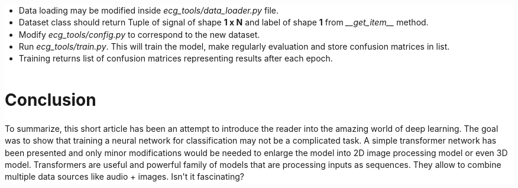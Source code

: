   * Data loading may be modified inside *ecg_tools/data_loader.py* file.
  * Dataset class should return Tuple of signal of shape **1 x N** and label of shape **1** from *\_\_get\_item\_\_* method.
  * Modify *ecg_tools/config.py* to correspond to the new dataset.
  * Run *ecg_tools/train.py*. This will train the model, make regularly evaluation and store confusion matrices in list.
  * Training returns list of confusion matrices representing results after each epoch.

# Conclusion

To summarize, this short article has been an attempt to introduce the reader into the amazing world of deep learning. The goal was to show that training a neural network for classification may not be a complicated task.
A simple transformer network has been presented and only minor modifications would be needed to enlarge the model into 2D image processing model or even 3D model. Transformers are useful and powerful family of models that are processing inputs as sequences. They allow to combine multiple data sources like audio + images. Isn't it fascinating?